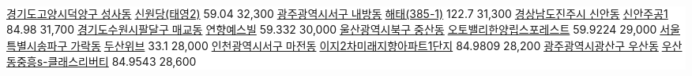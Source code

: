   <tr>
    <td><a href="/apt/경기도고양시덕양구성사동">경기도고양시덕양구 성사동</a></td>
    <td style="font-weight: bold;"><a href="/apt/경기도고양시덕양구성사동신원당(태영2)">신원당(태영2)</a></td>
    <td>59.04</td>
    <td>32,300</td>
  </tr>

  <tr>
    <td><a href="/apt/광주광역시서구내방동">광주광역시서구 내방동</a></td>
    <td style="font-weight: bold;"><a href="/apt/광주광역시서구내방동해태(385-1)">해태(385-1)</a></td>
    <td>122.7</td>
    <td>31,300</td>
  </tr>

  <tr>
    <td><a href="/apt/경상남도진주시신안동">경상남도진주시 신안동</a></td>
    <td style="font-weight: bold;"><a href="/apt/경상남도진주시신안동신안주공1">신안주공1</a></td>
    <td>84.98</td>
    <td>31,700</td>
  </tr>

  <tr>
    <td><a href="/apt/경기도수원시팔달구매교동">경기도수원시팔달구 매교동</a></td>
    <td style="font-weight: bold;"><a href="/apt/경기도수원시팔달구매교동연향예스빌">연향예스빌</a></td>
    <td>59.332</td>
    <td>30,000</td>
  </tr>

  <tr>
    <td><a href="/apt/울산광역시북구중산동">울산광역시북구 중산동</a></td>
    <td style="font-weight: bold;"><a href="/apt/울산광역시북구중산동오토밸리한양립스포레스트">오토밸리한양립스포레스트</a></td>
    <td>59.9224</td>
    <td>29,000</td>
  </tr>

  <tr>
    <td><a href="/apt/서울특별시송파구가락동">서울특별시송파구 가락동</a></td>
    <td style="font-weight: bold;"><a href="/apt/서울특별시송파구가락동두산위브">두산위브</a></td>
    <td>33.1</td>
    <td>28,000</td>
  </tr>

  <tr>
    <td><a href="/apt/인천광역시서구마전동">인천광역시서구 마전동</a></td>
    <td style="font-weight: bold;"><a href="/apt/인천광역시서구마전동이지2차미래지향아파트1단지">이지2차미래지향아파트1단지</a></td>
    <td>84.9809</td>
    <td>28,200</td>
  </tr>

  <tr>
    <td><a href="/apt/광주광역시광산구우산동">광주광역시광산구 우산동</a></td>
    <td style="font-weight: bold;"><a href="/apt/광주광역시광산구우산동우산동중흥s-클래스리버티">우산동중흥s-클래스리버티</a></td>
    <td>84.9543</td>
    <td>28,600</td>
  </tr>
